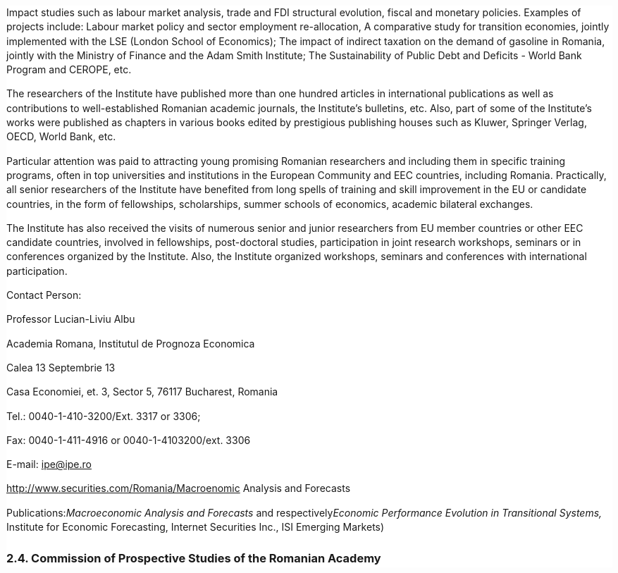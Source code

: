 Impact studies such as labour market analysis, trade and FDI structural
evolution, fiscal and monetary policies. Examples of projects include:
Labour market policy and sector employment re-allocation, A comparative
study for transition economies, jointly implemented with the LSE (London
School of Economics); The impact of indirect taxation on the demand of
gasoline in Romania, jointly with the Ministry of Finance and the Adam
Smith Institute; The Sustainability of Public Debt and Deficits - World
Bank Program and CEROPE, etc.

The researchers of the Institute have published more than one hundred
articles in international publications as well as contributions to
well-established Romanian academic journals, the Institute’s bulletins,
etc. Also, part of some of the Institute’s works were published as
chapters in various books edited by prestigious publishing houses such
as Kluwer, Springer Verlag, OECD, World Bank, etc.

Particular attention was paid to attracting young promising Romanian
researchers and including them in specific training programs, often in
top universities and institutions in the European Community and EEC
countries, including Romania. Practically, all senior researchers of the
Institute have benefited from long spells of training and skill
improvement in the EU or candidate countries, in the form of
fellowships, scholarships, summer schools of economics, academic
bilateral exchanges.

The Institute has also received the visits of numerous senior and junior
researchers from EU member countries or other EEC candidate countries,
involved in fellowships, post-doctoral studies, participation in joint
research workshops, seminars or in conferences organized by the
Institute. Also, the Institute organized workshops, seminars and
conferences with international participation.

Contact Person:

Professor Lucian-Liviu Albu

Academia Romana, Institutul de Prognoza Economica

Calea 13 Septembrie 13

Casa Economiei, et. 3, Sector 5, 76117 Bucharest, Romania

Tel.: 0040-1-410-3200/Ext. 3317 or 3306;

Fax: 0040-1-411-4916 or 0040-1-4103200/ext. 3306

E-mail: ipe@ipe.ro

http://www.securities.com/Romania/Macroenomic Analysis and Forecasts

Publications:*Macroeconomic Analysis and Forecasts* and
respectively*Economic Performance Evolution in Transitional Systems,*
Institute for Economic Forecasting, Internet Securities Inc., ISI
Emerging Markets)

### 2.4. Commission of Prospective Studies of the Romanian Academy
